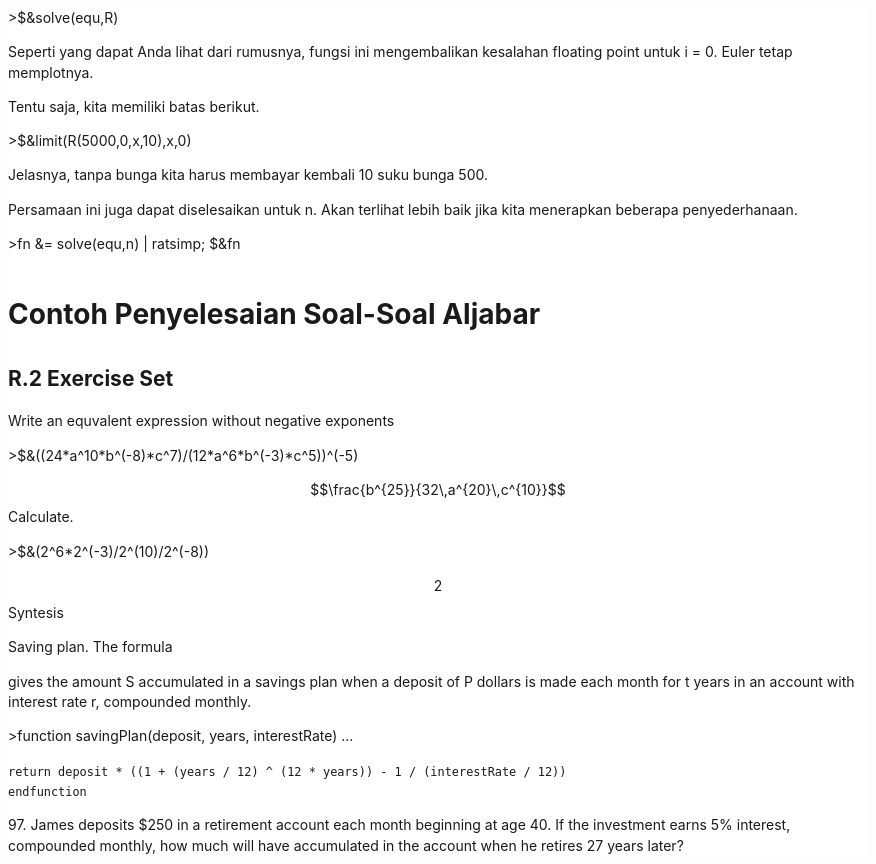 
\>$&solve(equ,R)


Seperti yang dapat Anda lihat dari rumusnya, fungsi ini mengembalikan
kesalahan floating point untuk i = 0. Euler tetap memplotnya.


Tentu saja, kita memiliki batas berikut.


\>$&limit(R(5000,0,x,10),x,0)


Jelasnya, tanpa bunga kita harus membayar kembali 10 suku bunga 500.


Persamaan ini juga dapat diselesaikan untuk n. Akan terlihat lebih
baik jika kita menerapkan beberapa penyederhanaan.


\>fn &= solve(equ,n) | ratsimp; $&fn


# Contoh Penyelesaian Soal-Soal Aljabar

## R.2 Exercise Set



Write an equvalent expression without negative exponents


\>$&((24\*a^10\*b^(-8)\*c^7)/(12\*a^6\*b^(-3)\*c^5))^(-5)


$$\frac{b^{25}}{32\,a^{20}\,c^{10}}$$Calculate.


\>$&(2^6\*2^(-3)/2^(10)/2^(-8))


$$2$$Syntesis


Saving plan. The formula


gives the amount S accumulated in a savings plan when a deposit of P
dollars is made each month for t years in an account with interest
rate r, compounded monthly.


\>function savingPlan(deposit, years, interestRate) ...


    return deposit * ((1 + (years / 12) ^ (12 * years)) - 1 / (interestRate / 12))
    endfunction
</pre>
97. James deposits $250 in a retirement account each month beginning
at age 40. If the investment earns 5% interest, compounded monthly,
how much will have accumulated in the account when he retires 27 years
later?

